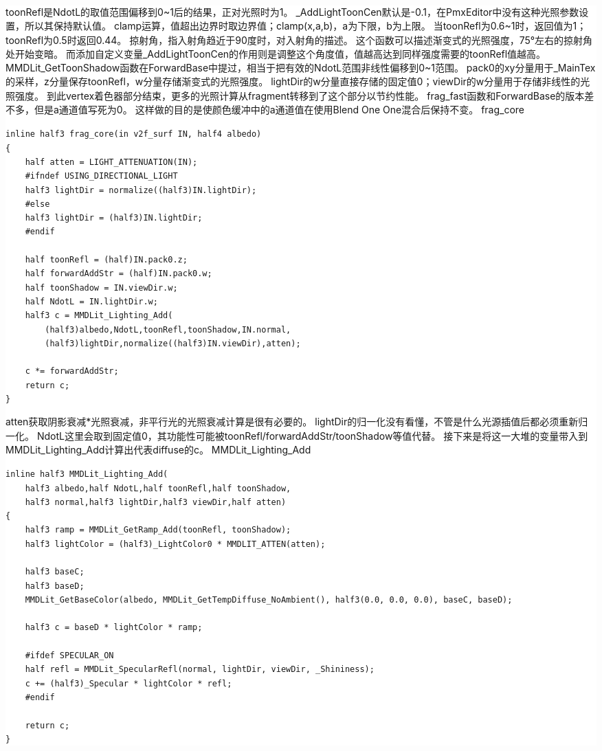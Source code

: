 toonRefl是NdotL的取值范围偏移到0~1后的结果，正对光照时为1。 \_AddLightToonCen默认是-0.1，在PmxEditor中没有这种光照参数设置，所以其保持默认值。 clamp运算，值超出边界时取边界值；clamp(x,a,b)，a为下限，b为上限。 当toonRefl为0.6~1时，返回值为1；toonRefl为0.5时返回0.44。 掠射角，指入射角趋近于90度时，对入射角的描述。 这个函数可以描述渐变式的光照强度，75°左右的掠射角处开始变暗。 而添加自定义变量\_AddLightToonCen的作用则是调整这个角度值，值越高达到同样强度需要的toonRefl值越高。 MMDLit\_GetToonShadow函数在ForwardBase中提过，相当于把有效的NdotL范围非线性偏移到0~1范围。 pack0的xy分量用于\_MainTex的采样，z分量保存toonRefl，w分量存储渐变式的光照强度。 lightDir的w分量直接存储的固定值0；viewDir的w分量用于存储非线性的光照强度。 到此vertex着色器部分结束，更多的光照计算从fragment转移到了这个部分以节约性能。 frag\_fast函数和ForwardBase的版本差不多，但是a通道值写死为0。 这样做的目的是使颜色缓冲中的a通道值在使用Blend One One混合后保持不变。 frag\_core

```
inline half3 frag_core(in v2f_surf IN, half4 albedo)
{
    half atten = LIGHT_ATTENUATION(IN);
    #ifndef USING_DIRECTIONAL_LIGHT
    half3 lightDir = normalize((half3)IN.lightDir);
    #else
    half3 lightDir = (half3)IN.lightDir;
    #endif

    half toonRefl = (half)IN.pack0.z;
    half forwardAddStr = (half)IN.pack0.w;
    half toonShadow = IN.viewDir.w;
    half NdotL = IN.lightDir.w;
    half3 c = MMDLit_Lighting_Add(
        (half3)albedo,NdotL,toonRefl,toonShadow,IN.normal,
        (half3)lightDir,normalize((half3)IN.viewDir),atten);

    c *= forwardAddStr;
    return c;
}
```

atten获取阴影衰减\*光照衰减，非平行光的光照衰减计算是很有必要的。 lightDir的归一化没有看懂，不管是什么光源插值后都必须重新归一化。 NdotL这里会取到固定值0，其功能性可能被toonRefl/forwardAddStr/toonShadow等值代替。 接下来是将这一大堆的变量带入到MMDLit\_Lighting\_Add计算出代表diffuse的c。 MMDLit\_Lighting\_Add

```
inline half3 MMDLit_Lighting_Add(
    half3 albedo,half NdotL,half toonRefl,half toonShadow,
    half3 normal,half3 lightDir,half3 viewDir,half atten)
{
    half3 ramp = MMDLit_GetRamp_Add(toonRefl, toonShadow);
    half3 lightColor = (half3)_LightColor0 * MMDLIT_ATTEN(atten);

    half3 baseC;
    half3 baseD;
    MMDLit_GetBaseColor(albedo, MMDLit_GetTempDiffuse_NoAmbient(), half3(0.0, 0.0, 0.0), baseC, baseD);

    half3 c = baseD * lightColor * ramp;

    #ifdef SPECULAR_ON
    half refl = MMDLit_SpecularRefl(normal, lightDir, viewDir, _Shininess);
    c += (half3)_Specular * lightColor * refl;
    #endif

    return c;
}
```
